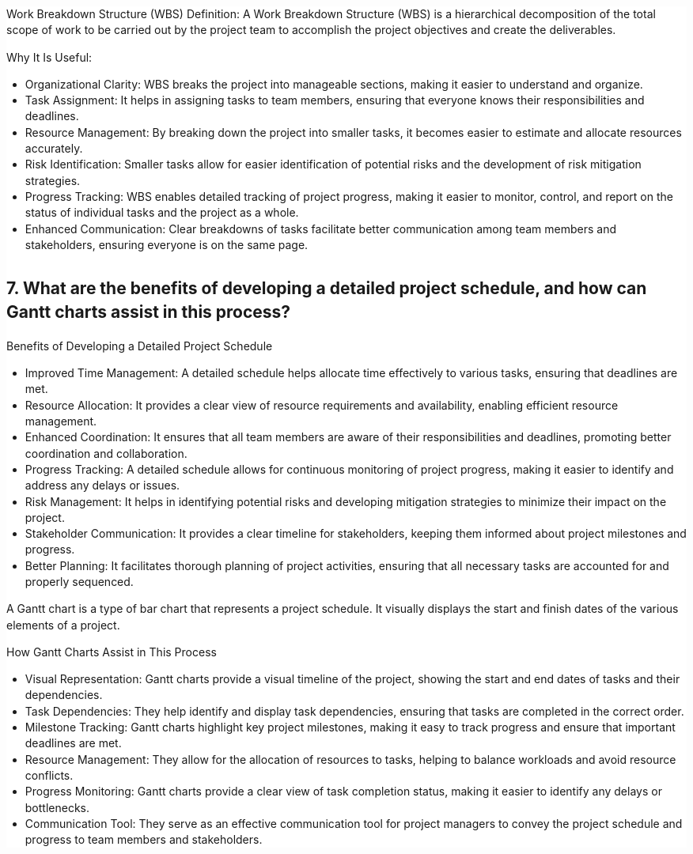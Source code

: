   Work Breakdown Structure (WBS)
Definition: A Work Breakdown Structure (WBS) is a hierarchical decomposition of the total scope of work to be carried out by the project team to accomplish the project objectives and create the deliverables.

Why It Is Useful:
- Organizational Clarity: WBS breaks the project into manageable sections, making it easier to understand and organize.
- Task Assignment: It helps in assigning tasks to team members, ensuring that everyone knows their responsibilities and deadlines.
- Resource Management: By breaking down the project into smaller tasks, it becomes easier to estimate and allocate resources accurately.
- Risk Identification: Smaller tasks allow for easier identification of potential risks and the development of risk mitigation strategies.
- Progress Tracking: WBS enables detailed tracking of project progress, making it easier to monitor, control, and report on the status of individual tasks and the project as a whole.
- Enhanced Communication: Clear breakdowns of tasks facilitate better communication among team members and stakeholders, ensuring everyone is on the same page.

## 7. What are the benefits of developing a detailed project schedule, and how can Gantt charts assist in this process?

Benefits of Developing a Detailed Project Schedule
- Improved Time Management: A detailed schedule helps allocate time effectively to various tasks, ensuring that deadlines are met.
- Resource Allocation: It provides a clear view of resource requirements and availability, enabling efficient resource management.
- Enhanced Coordination: It ensures that all team members are aware of their responsibilities and deadlines, promoting better coordination and collaboration.
- Progress Tracking: A detailed schedule allows for continuous monitoring of project progress, making it easier to identify and address any delays or issues.
- Risk Management: It helps in identifying potential risks and developing mitigation strategies to minimize their impact on the project.
- Stakeholder Communication: It provides a clear timeline for stakeholders, keeping them informed about project milestones and progress.
- Better Planning: It facilitates thorough planning of project activities, ensuring that all necessary tasks are accounted for and properly sequenced.

A Gantt chart is a type of bar chart that represents a project schedule. It visually displays the start and finish dates of the various elements of a project.

How Gantt Charts Assist in This Process
- Visual Representation: Gantt charts provide a visual timeline of the project, showing the start and end dates of tasks and their dependencies.
- Task Dependencies: They help identify and display task dependencies, ensuring that tasks are completed in the correct order.
- Milestone Tracking: Gantt charts highlight key project milestones, making it easy to track progress and ensure that important deadlines are met.
- Resource Management: They allow for the allocation of resources to tasks, helping to balance workloads and avoid resource conflicts.
- Progress Monitoring: Gantt charts provide a clear view of task completion status, making it easier to identify any delays or bottlenecks.
- Communication Tool: They serve as an effective communication tool for project managers to convey the project schedule and progress to team members and stakeholders.
